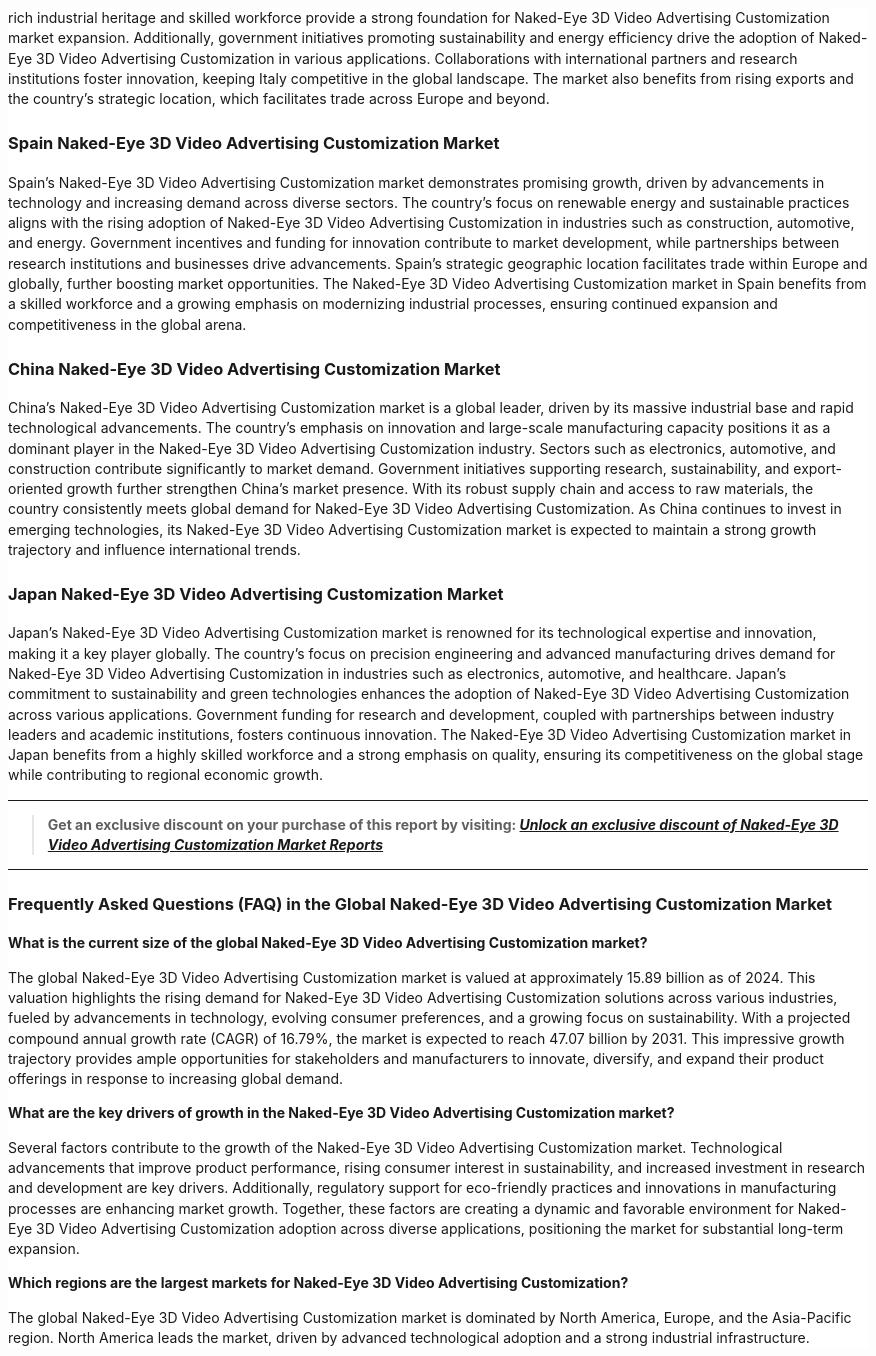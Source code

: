 rich industrial heritage and skilled workforce provide a strong foundation for Naked-Eye 3D Video Advertising Customization market expansion. Additionally, government initiatives promoting sustainability and energy efficiency drive the adoption of Naked-Eye 3D Video Advertising Customization in various applications. Collaborations with international partners and research institutions foster innovation, keeping Italy competitive in the global landscape. The market also benefits from rising exports and the country&rsquo;s strategic location, which facilitates trade across Europe and beyond.</p><h3>Spain Naked-Eye 3D Video Advertising Customization Market</h3><p>Spain&rsquo;s Naked-Eye 3D Video Advertising Customization market demonstrates promising growth, driven by advancements in technology and increasing demand across diverse sectors. The country&rsquo;s focus on renewable energy and sustainable practices aligns with the rising adoption of Naked-Eye 3D Video Advertising Customization in industries such as construction, automotive, and energy. Government incentives and funding for innovation contribute to market development, while partnerships between research institutions and businesses drive advancements. Spain&rsquo;s strategic geographic location facilitates trade within Europe and globally, further boosting market opportunities. The Naked-Eye 3D Video Advertising Customization market in Spain benefits from a skilled workforce and a growing emphasis on modernizing industrial processes, ensuring continued expansion and competitiveness in the global arena.</p><h3>China Naked-Eye 3D Video Advertising Customization Market</h3><p>China&rsquo;s Naked-Eye 3D Video Advertising Customization market is a global leader, driven by its massive industrial base and rapid technological advancements. The country&rsquo;s emphasis on innovation and large-scale manufacturing capacity positions it as a dominant player in the Naked-Eye 3D Video Advertising Customization industry. Sectors such as electronics, automotive, and construction contribute significantly to market demand. Government initiatives supporting research, sustainability, and export-oriented growth further strengthen China&rsquo;s market presence. With its robust supply chain and access to raw materials, the country consistently meets global demand for Naked-Eye 3D Video Advertising Customization. As China continues to invest in emerging technologies, its Naked-Eye 3D Video Advertising Customization market is expected to maintain a strong growth trajectory and influence international trends.</p><h3>Japan Naked-Eye 3D Video Advertising Customization Market</h3><p>Japan&rsquo;s Naked-Eye 3D Video Advertising Customization market is renowned for its technological expertise and innovation, making it a key player globally. The country&rsquo;s focus on precision engineering and advanced manufacturing drives demand for Naked-Eye 3D Video Advertising Customization in industries such as electronics, automotive, and healthcare. Japan&rsquo;s commitment to sustainability and green technologies enhances the adoption of Naked-Eye 3D Video Advertising Customization across various applications. Government funding for research and development, coupled with partnerships between industry leaders and academic institutions, fosters continuous innovation. The Naked-Eye 3D Video Advertising Customization market in Japan benefits from a highly skilled workforce and a strong emphasis on quality, ensuring its competitiveness on the global stage while contributing to regional economic growth.</p><hr /><blockquote><p><strong>Get an exclusive discount on your purchase of this report by visiting: <em><a href="://marketresearchpulse.com/ask-for-discount/22700?utm_source=Github&amp;utm_medium=027">Unlock an exclusive discount of Naked-Eye 3D Video Advertising Customization Market Reports</a></em>&nbsp;</strong></p></blockquote><hr /><h3>Frequently Asked Questions (FAQ) in the Global Naked-Eye 3D Video Advertising Customization Market</h3><p><strong>What is the current size of the global Naked-Eye 3D Video Advertising Customization market?</strong></p><p>The global Naked-Eye 3D Video Advertising Customization market is valued at approximately 15.89 billion as of 2024. This valuation highlights the rising demand for Naked-Eye 3D Video Advertising Customization solutions across various industries, fueled by advancements in technology, evolving consumer preferences, and a growing focus on sustainability. With a projected compound annual growth rate (CAGR) of 16.79%, the market is expected to reach 47.07 billion by 2031. This impressive growth trajectory provides ample opportunities for stakeholders and manufacturers to innovate, diversify, and expand their product offerings in response to increasing global demand.</p><p><strong>What are the key drivers of growth in the Naked-Eye 3D Video Advertising Customization market?</strong></p><p>Several factors contribute to the growth of the Naked-Eye 3D Video Advertising Customization market. Technological advancements that improve product performance, rising consumer interest in sustainability, and increased investment in research and development are key drivers. Additionally, regulatory support for eco-friendly practices and innovations in manufacturing processes are enhancing market growth. Together, these factors are creating a dynamic and favorable environment for Naked-Eye 3D Video Advertising Customization adoption across diverse applications, positioning the market for substantial long-term expansion.</p><p><strong>Which regions are the largest markets for Naked-Eye 3D Video Advertising Customization?</strong></p><p>The global Naked-Eye 3D Video Advertising Customization market is dominated by North America, Europe, and the Asia-Pacific region. North America leads the market, driven by advanced technological adoption and a strong industrial infrastructure.